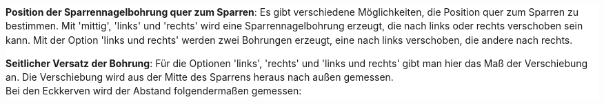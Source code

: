 **Position der Sparrennagelbohrung quer zum Sparren**: Es gibt verschiedene Möglichkeiten, die Position quer zum Sparren zu bestimmen. Mit \'mittig\', \'links\' und \'rechts\' wird eine Sparrennagelbohrung erzeugt, die nach links oder rechts verschoben sein kann. Mit der Option \'links und rechts\' werden zwei Bohrungen erzeugt, eine nach links verschoben, die andere nach rechts.

**Seitlicher Versatz der Bohrung**: Für die Optionen \'links\', \'rechts\' und \'links und rechts\' gibt man hier das Maß der Verschiebung an. Die Verschiebung wird aus der Mitte des Sparrens heraus nach außen gemessen.\
Bei den Eckkerven wird der Abstand folgendermaßen gemessen:
